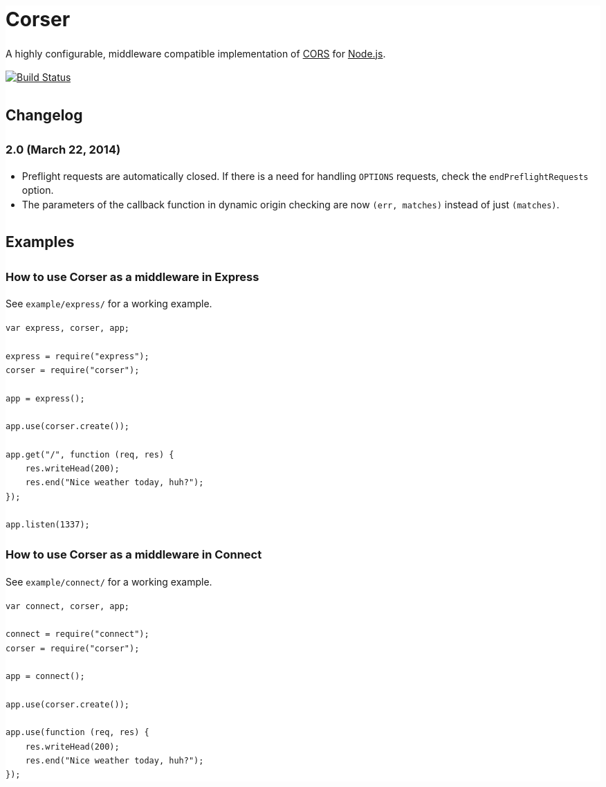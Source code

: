 Corser
=======

A highly configurable, middleware compatible implementation of [CORS](http://www.w3.org/TR/cors/) for [Node.js](http://nodejs.org/).

[![Build Status](https://secure.travis-ci.org/agrueneberg/Corser.png)](http://travis-ci.org/agrueneberg/Corser)

Changelog
---------

### 2.0 (March 22, 2014)

* Preflight requests are automatically closed. If there is a need for handling `OPTIONS` requests, check the `endPreflightRequests` option.
* The parameters of the callback function in dynamic origin checking are now `(err, matches)` instead of just `(matches)`.


Examples
--------

### How to use Corser as a middleware in Express

See `example/express/` for a working example.

    var express, corser, app;

    express = require("express");
    corser = require("corser");

    app = express();

    app.use(corser.create());

    app.get("/", function (req, res) {
        res.writeHead(200);
        res.end("Nice weather today, huh?");
    });

    app.listen(1337);

### How to use Corser as a middleware in Connect

See `example/connect/` for a working example.

    var connect, corser, app;

    connect = require("connect");
    corser = require("corser");

    app = connect();

    app.use(corser.create());

    app.use(function (req, res) {
        res.writeHead(200);
        res.end("Nice weather today, huh?");
    });

